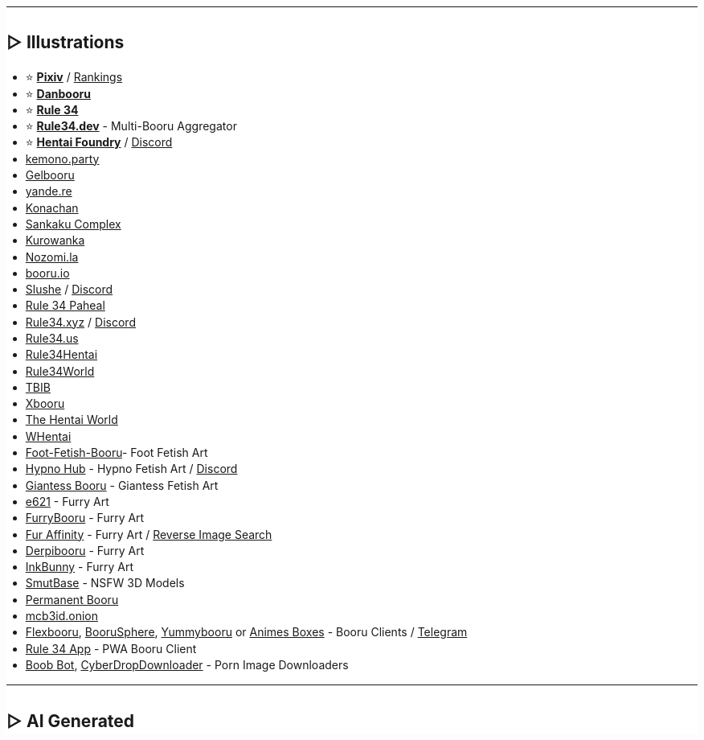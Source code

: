 ***

## ▷ Illustrations

* ⭐ **[Pixiv](https://www.pixiv.net/en/)** / [Rankings](https://pixiv.navirank.com/)
* ⭐ **[Danbooru](https://danbooru.donmai.us/)**
* ⭐ **[Rule 34](https://rule34.xxx/)**
* ⭐ **[Rule34.dev](https://rule34.dev/)** - Multi-Booru Aggregator
* ⭐ **[Hentai Foundry](https://www.hentai-foundry.com/)** / [Discord](https://discord.com/invite/gMtgEcZuk4)
* [kemono.party](https://kemono.party/)
* [Gelbooru](https://gelbooru.com/)
* [yande.re](https://yande.re/)
* [Konachan](https://konachan.com/)
* [Sankaku Complex](https://beta.sankakucomplex.com/tag/en)
* [Kurowanka](https://kusowanka.com/)
* [Nozomi.la](https://nozomi.la/)
* [booru.io](https://booru.io/)
* [Slushe](https://slushe.com/) / [Discord](https://discord.com/invite/GYjEXqeXSJ)
* [Rule 34 Paheal](https://rule34.paheal.net/)
* [Rule34.xyz](https://rule34.xyz/) / [Discord](https://discord.com/invite/GVfjtug)
* [Rule34.us](https://rule34.us/)
* [Rule34Hentai](https://rule34hentai.net/)
* [Rule34World](https://rule34.world/)
* [TBIB](https://tbib.org/)
* [Xbooru](https://xbooru.com/)
* [The Hentai World](https://thehentaiworld.com/)
* [WHentai](https://whentai.com/)
* [Foot-Fetish-Booru](https://footfetishbooru.booru.org/)- Foot Fetish Art
* [Hypno Hub](https://hypnohub.net/) - Hypno Fetish Art / [Discord](https://discord.com/invite/4Y82pB6)
* [Giantess Booru](https://giantessbooru.com/) - Giantess Fetish Art
* [e621](https://e621.net/) - Furry Art
* [FurryBooru](https://furry.booru.org/) - Furry Art
* [Fur Affinity](https://www.furaffinity.net/) - Furry Art / [Reverse Image Search](https://kheina.com/)
* [Derpibooru](https://derpibooru.org/) - Furry Art
* [InkBunny](https://inkbunny.net/) - Furry Art
* [SmutBase](https://smutba.se/) - NSFW 3D Models
* [Permanent Booru](http://owmvhpxyisu6fgd7r2fcswgavs7jly4znldaey33utadwmgbbp4pysad.onion/)
* [mcb3id.onion](http://ik4kzum3ocg6dhx4jhzteko4jzijmxnwsbkcqenf33as3i74i3mcb3id.onion/) 
* [Flexbooru](https://github.com/flexbooru/flexbooru), [BooruSphere](https://github.com/nullxception/boorusphere), [Yummybooru](https://github.com/Yochyo/Yummybooru) or [Animes Boxes](http://animebox.es/) - Booru Clients / [Telegram](https://t.me/Flexbooru/161)
* [Rule 34 App](https://r34.app/) - PWA Booru Client
* [Boob Bot](https://www.boobbot.us/), [CyberDropDownloader](https://github.com/Jules-WinnfieldX/CyberDropDownloader) - Porn Image Downloaders
  
***

## ▷ AI Generated
